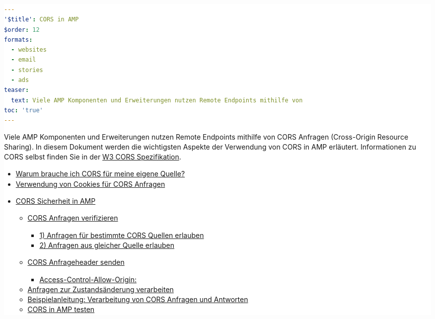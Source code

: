 ```yaml
---
'$title': CORS in AMP
$order: 12
formats:
  - websites
  - email
  - stories
  - ads
teaser:
  text: Viele AMP Komponenten und Erweiterungen nutzen Remote Endpoints mithilfe von
toc: 'true'
---
```






Viele AMP Komponenten und Erweiterungen nutzen Remote Endpoints mithilfe von CORS Anfragen (Cross-Origin Resource Sharing). In diesem Dokument werden die wichtigsten Aspekte der Verwendung von CORS in AMP erläutert. Informationen zu CORS selbst finden Sie in der [W3 CORS Spezifikation](https://www.w3.org/TR/cors/).

<div class="noshowtoc"></div>
<ul data-md-type="list" data-md-list-type="unordered" data-md-list-tight="true">
<li data-md-type="list_item" data-md-list-type="unordered"><a href="#why-do-i-need-cors-for-my-own-origin-" data-md-type="link">Warum brauche ich CORS für meine eigene Quelle? </a></li>
<li data-md-type="list_item" data-md-list-type="unordered"><a href="#utilizing-cookies-for-cors-requests" data-md-type="link">Verwendung von Cookies für CORS Anfragen</a></li>
<li data-md-type="list_item" data-md-list-type="unordered">
<p data-md-type="paragraph"><a href="#cors-security-in-amp" data-md-type="link">CORS Sicherheit in AMP</a></p>
<ul data-md-type="list" data-md-list-type="unordered" data-md-list-tight="true"><li data-md-type="list_item" data-md-list-type="unordered">
<p data-md-type="paragraph"><a href="#verify-cors-requests" data-md-type="link">CORS Anfragen verifizieren</a></p>
<ul data-md-type="list" data-md-list-type="unordered" data-md-list-tight="true">
<li data-md-type="list_item" data-md-list-type="unordered"><a href="#1-allow-requests-for-specific-cors-origins" data-md-type="link">1) Anfragen für bestimmte CORS Quellen erlauben</a></li>
<li data-md-type="list_item" data-md-list-type="unordered"><a href="#2-allow-same-origin-requests" data-md-type="link">2) Anfragen aus gleicher Quelle erlauben</a></li>
</ul>
</li></ul>
<ul data-md-type="list" data-md-list-type="unordered" data-md-list-tight="true">
<li data-md-type="list_item" data-md-list-type="unordered">
<p data-md-type="paragraph"><a href="#send-cors-response-headers" data-md-type="link">CORS Anfrageheader senden</a></p>
<ul data-md-type="list" data-md-list-type="unordered" data-md-list-tight="true"><li data-md-type="list_item" data-md-list-type="unordered">
<a href="#access-control-allow-origin-origin" data-md-type="link">Access-Control-Allow-Origin: </a><origin></origin>
</li></ul>
</li>
<li data-md-type="list_item" data-md-list-type="unordered"><a href="#processing-state-changing-requests" data-md-type="link">Anfragen zur Zustandsänderung verarbeiten</a></li>
</ul>
<ul data-md-type="list" data-md-list-type="unordered" data-md-list-tight="true">
<li data-md-type="list_item" data-md-list-type="unordered"><a href="#example-walkthrough-handing-cors-requests-and-responses" data-md-type="link">Beispielanleitung: Verarbeitung von CORS Anfragen und Antworten</a></li>
<li data-md-type="list_item" data-md-list-type="unordered"><a href="#testing-cors-in-amp" data-md-type="link">CORS in AMP testen</a></li>
</ul>
</li>
</ul>